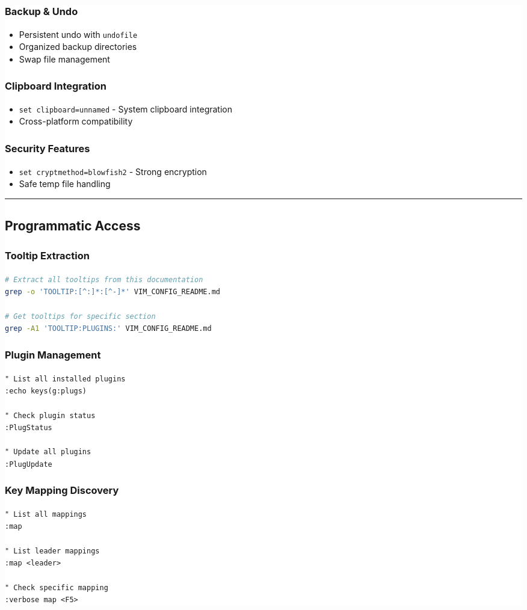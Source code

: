 ### Backup & Undo
- Persistent undo with `undofile`
- Organized backup directories
- Swap file management

### Clipboard Integration
- `set clipboard=unnamed` - System clipboard integration
- Cross-platform compatibility

### Security Features
- `set cryptmethod=blowfish2` - Strong encryption
- Safe temp file handling

---

## Programmatic Access



### Tooltip Extraction
```bash
# Extract all tooltips from this documentation
grep -o 'TOOLTIP:[^:]*:[^-]*' VIM_CONFIG_README.md

# Get tooltips for specific section
grep -A1 'TOOLTIP:PLUGINS:' VIM_CONFIG_README.md
```

### Plugin Management
```vim
" List all installed plugins
:echo keys(g:plugs)

" Check plugin status
:PlugStatus

" Update all plugins
:PlugUpdate
```

### Key Mapping Discovery
```vim
" List all mappings
:map

" List leader mappings
:map <leader>

" Check specific mapping
:verbose map <F5>
```

